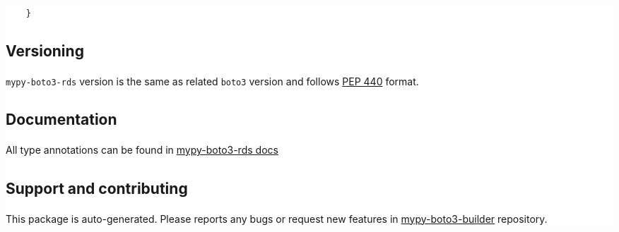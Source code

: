 ```python
    }
```

<a id="versioning"></a>

## Versioning

`mypy-boto3-rds` version is the same as related `boto3` version and follows
[PEP 440](https://www.python.org/dev/peps/pep-0440/) format.

<a id="documentation"></a>

## Documentation

All type annotations can be found in
[mypy-boto3-rds docs](https://vemel.github.io/boto3_stubs_docs/mypy_boto3_rds/)

<a id="support-and-contributing"></a>

## Support and contributing

This package is auto-generated. Please reports any bugs or request new features
in [mypy-boto3-builder](https://github.com/vemel/mypy_boto3_builder/issues/)
repository.
